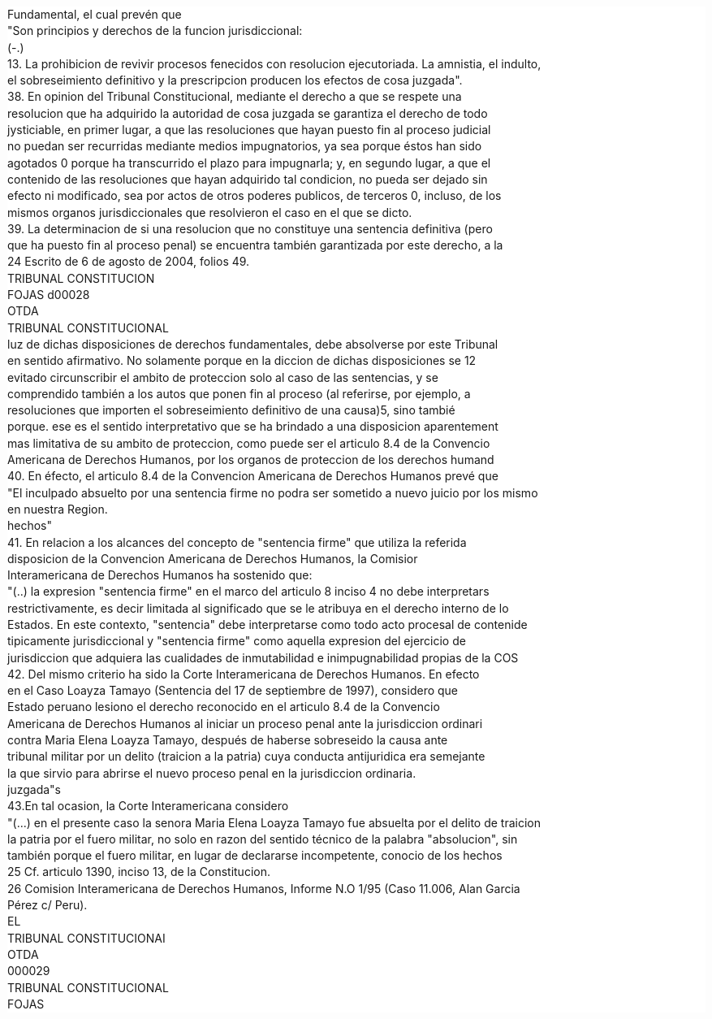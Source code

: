 Fundamental, el cual prevén que  
"Son principios y derechos de la funcion jurisdiccional:  
(-.)  
13. La prohibicion de revivir procesos fenecidos con resolucion ejecutoriada. La amnistia, el indulto,  
el sobreseimiento definitivo y la prescripcion producen los efectos de cosa juzgada".  
38. En opinion del Tribunal Constitucional, mediante el derecho a que se respete una  
resolucion que ha adquirido la autoridad de cosa juzgada se garantiza el derecho de todo  
jysticiable, en primer lugar, a que las resoluciones que hayan puesto fin al proceso judicial  
no puedan ser recurridas mediante medios impugnatorios, ya sea porque éstos han sido  
agotados 0 porque ha transcurrido el plazo para impugnarla; y, en segundo lugar, a que el  
contenido de las resoluciones que hayan adquirido tal condicion, no pueda ser dejado sin  
efecto ni modificado, sea por actos de otros poderes publicos, de terceros 0, incluso, de los  
mismos organos jurisdiccionales que resolvieron el caso en el que se dicto.  
39. La determinacion de si una resolucion que no constituye una sentencia definitiva (pero  
que ha puesto fin al proceso penal) se encuentra también garantizada por este derecho, a la  
24 Escrito de 6 de agosto de 2004, folios 49.  
TRIBUNAL CONSTITUCION  
FOJAS d00028  
OTDA  
TRIBUNAL CONSTITUCIONAL  
luz de dichas disposiciones de derechos fundamentales, debe absolverse por este Tribunal  
en sentido afirmativo. No solamente porque en la diccion de dichas disposiciones se 12  
evitado circunscribir el ambito de proteccion solo al caso de las sentencias, y se  
comprendido también a los autos que ponen fin al proceso (al referirse, por ejemplo, a  
resoluciones que importen el sobreseimiento definitivo de una causa)5, sino tambié  
porque. ese es el sentido interpretativo que se ha brindado a una disposicion aparentement  
mas limitativa de su ambito de proteccion, como puede ser el articulo 8.4 de la Convencio  
Americana de Derechos Humanos, por los organos de proteccion de los derechos humand  
40. En éfecto, el articulo 8.4 de la Convencion Americana de Derechos Humanos prevé que  
"El inculpado absuelto por una sentencia firme no podra ser sometido a nuevo juicio por los mismo  
en nuestra Region.  
hechos"  
41. En relacion a los alcances del concepto de "sentencia firme" que utiliza la referida  
disposicion de la Convencion Americana de Derechos Humanos, la Comisior  
Interamericana de Derechos Humanos ha sostenido que:  
"(..) la expresion "sentencia firme" en el marco del articulo 8 inciso 4 no debe interpretars  
restrictivamente, es decir limitada al significado que se le atribuya en el derecho interno de lo  
Estados. En este contexto, "sentencia" debe interpretarse como todo acto procesal de contenide  
tipicamente jurisdiccional y "sentencia firme" como aquella expresion del ejercicio de  
jurisdiccion que adquiera las cualidades de inmutabilidad e inimpugnabilidad propias de la COS  
42. Del mismo criterio ha sido la Corte Interamericana de Derechos Humanos. En efecto  
en el Caso Loayza Tamayo (Sentencia del 17 de septiembre de 1997), considero que  
Estado peruano lesiono el derecho reconocido en el articulo 8.4 de la Convencio  
Americana de Derechos Humanos al iniciar un proceso penal ante la jurisdiccion ordinari  
contra Maria Elena Loayza Tamayo, después de haberse sobreseido la causa ante  
tribunal militar por un delito (traicion a la patria) cuya conducta antijuridica era semejante  
la que sirvio para abrirse el nuevo proceso penal en la jurisdiccion ordinaria.  
juzgada"s  
43.En tal ocasion, la Corte Interamericana considero  
"(...) en el presente caso la senora Maria Elena Loayza Tamayo fue absuelta por el delito de traicion  
la patria por el fuero militar, no solo en razon del sentido técnico de la palabra "absolucion", sin  
también porque el fuero militar, en lugar de declararse incompetente, conocio de los hechos  
25 Cf. articulo 1390, inciso 13, de la Constitucion.  
26 Comision Interamericana de Derechos Humanos, Informe N.O 1/95 (Caso 11.006, Alan Garcia  
Pérez c/ Peru).  
EL  
TRIBUNAL CONSTITUCIONAI  
OTDA  
000029  
TRIBUNAL CONSTITUCIONAL  
FOJAS  
